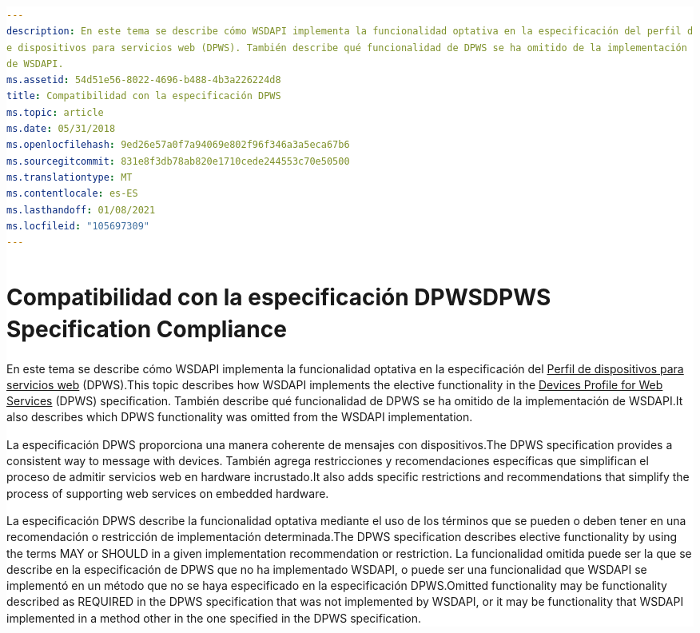 ```yaml
---
description: En este tema se describe cómo WSDAPI implementa la funcionalidad optativa en la especificación del perfil de dispositivos para servicios web (DPWS). También describe qué funcionalidad de DPWS se ha omitido de la implementación de WSDAPI.
ms.assetid: 54d51e56-8022-4696-b488-4b3a226224d8
title: Compatibilidad con la especificación DPWS
ms.topic: article
ms.date: 05/31/2018
ms.openlocfilehash: 9ed26e57a0f7a94069e802f96f346a3a5eca67b6
ms.sourcegitcommit: 831e8f3db78ab820e1710cede244553c70e50500
ms.translationtype: MT
ms.contentlocale: es-ES
ms.lasthandoff: 01/08/2021
ms.locfileid: "105697309"
---
```

# <a name="dpws-specification-compliance"></a><span data-ttu-id="a3c23-104">Compatibilidad con la especificación DPWS</span><span class="sxs-lookup"><span data-stu-id="a3c23-104">DPWS Specification Compliance</span></span>

<span data-ttu-id="a3c23-105">En este tema se describe cómo WSDAPI implementa la funcionalidad optativa en la especificación del [Perfil de dispositivos para servicios web](https://specs.xmlsoap.org/ws/2006/02/devprof/) (DPWS).</span><span class="sxs-lookup"><span data-stu-id="a3c23-105">This topic describes how WSDAPI implements the elective functionality in the [Devices Profile for Web Services](https://specs.xmlsoap.org/ws/2006/02/devprof/) (DPWS) specification.</span></span> <span data-ttu-id="a3c23-106">También describe qué funcionalidad de DPWS se ha omitido de la implementación de WSDAPI.</span><span class="sxs-lookup"><span data-stu-id="a3c23-106">It also describes which DPWS functionality was omitted from the WSDAPI implementation.</span></span>

<span data-ttu-id="a3c23-107">La especificación DPWS proporciona una manera coherente de mensajes con dispositivos.</span><span class="sxs-lookup"><span data-stu-id="a3c23-107">The DPWS specification provides a consistent way to message with devices.</span></span> <span data-ttu-id="a3c23-108">También agrega restricciones y recomendaciones específicas que simplifican el proceso de admitir servicios web en hardware incrustado.</span><span class="sxs-lookup"><span data-stu-id="a3c23-108">It also adds specific restrictions and recommendations that simplify the process of supporting web services on embedded hardware.</span></span>

<span data-ttu-id="a3c23-109">La especificación DPWS describe la funcionalidad optativa mediante el uso de los términos que se pueden o deben tener en una recomendación o restricción de implementación determinada.</span><span class="sxs-lookup"><span data-stu-id="a3c23-109">The DPWS specification describes elective functionality by using the terms MAY or SHOULD in a given implementation recommendation or restriction.</span></span> <span data-ttu-id="a3c23-110">La funcionalidad omitida puede ser la que se describe en la especificación de DPWS que no ha implementado WSDAPI, o puede ser una funcionalidad que WSDAPI se implementó en un método que no se haya especificado en la especificación DPWS.</span><span class="sxs-lookup"><span data-stu-id="a3c23-110">Omitted functionality may be functionality described as REQUIRED in the DPWS specification that was not implemented by WSDAPI, or it may be functionality that WSDAPI implemented in a method other in the one specified in the DPWS specification.</span></span>
